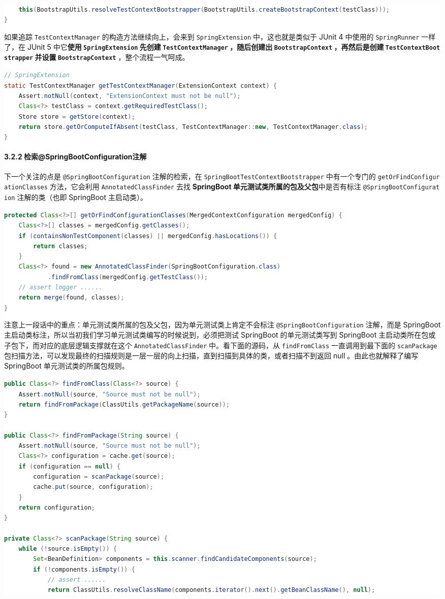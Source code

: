 ```java
    this(BootstrapUtils.resolveTestContextBootstrapper(BootstrapUtils.createBootstrapContext(testClass)));
}
```

如果追踪 `TestContextManager` 的构造方法继续向上，会来到 `SpringExtension` 中，这也就是类似于 JUnit 4 中使用的 `SpringRunner` 一样了，在 JUnit 5 中它**使用 `SpringExtension` 先创建 `TestContextManager` ，随后创建出 `BootstrapContext` ，再然后是创建 `TestContextBootstrapper` 并设置 `BootstrapContext`** ，整个流程一气呵成。

```java
// SpringExtension
static TestContextManager getTestContextManager(ExtensionContext context) {
    Assert.notNull(context, "ExtensionContext must not be null");
    Class<?> testClass = context.getRequiredTestClass();
    Store store = getStore(context);
    return store.getOrComputeIfAbsent(testClass, TestContextManager::new, TestContextManager.class);
}
```

#### 3.2.2 检索@SpringBootConfiguration注解

下一个关注的点是 `@SpringBootConfiguration` 注解的检索，在 `SpringBootTestContextBootstrapper` 中有一个专门的 `getOrFindConfigurationClasses` 方法，它会利用 `AnnotatedClassFinder` 去找 **SpringBoot 单元测试类所属的包及父包**中是否有标注 `@SpringBootConfiguration` 注解的类（也即 SpringBoot 主启动类）。

```java
protected Class<?>[] getOrFindConfigurationClasses(MergedContextConfiguration mergedConfig) {
    Class<?>[] classes = mergedConfig.getClasses();
    if (containsNonTestComponent(classes) || mergedConfig.hasLocations()) {
        return classes;
    }
    Class<?> found = new AnnotatedClassFinder(SpringBootConfiguration.class)
            .findFromClass(mergedConfig.getTestClass());
    // assert logger ......
    return merge(found, classes);
}
```

注意上一段话中的重点：单元测试类所属的包及父包，因为单元测试类上肯定不会标注 `@SpringBootConfiguration` 注解，而是 SpringBoot 主启动类标注，所以当初我们学习单元测试类编写的时候说到，必须把测试 SpringBoot 的单元测试类写到 SpringBoot 主启动类所在包或子包下，而对应的底层逻辑支撑就在这个 `AnnotatedClassFinder` 中。看下面的源码，从 `findFromClass` 一直调用到最下面的 `scanPackage` 包扫描方法，可以发现最终的扫描规则是一层一层的向上扫描，直到扫描到具体的类，或者扫描不到返回 null 。由此也就解释了编写 SpringBoot 单元测试类的所属包规则。

```java
public Class<?> findFromClass(Class<?> source) {
    Assert.notNull(source, "Source must not be null");
    return findFromPackage(ClassUtils.getPackageName(source));
}

public Class<?> findFromPackage(String source) {
    Assert.notNull(source, "Source must not be null");
    Class<?> configuration = cache.get(source);
    if (configuration == null) {
        configuration = scanPackage(source);
        cache.put(source, configuration);
    }
    return configuration;
}

private Class<?> scanPackage(String source) {
    while (!source.isEmpty()) {
        Set<BeanDefinition> components = this.scanner.findCandidateComponents(source);
        if (!components.isEmpty()) {
            // assert ......
            return ClassUtils.resolveClassName(components.iterator().next().getBeanClassName(), null);
```